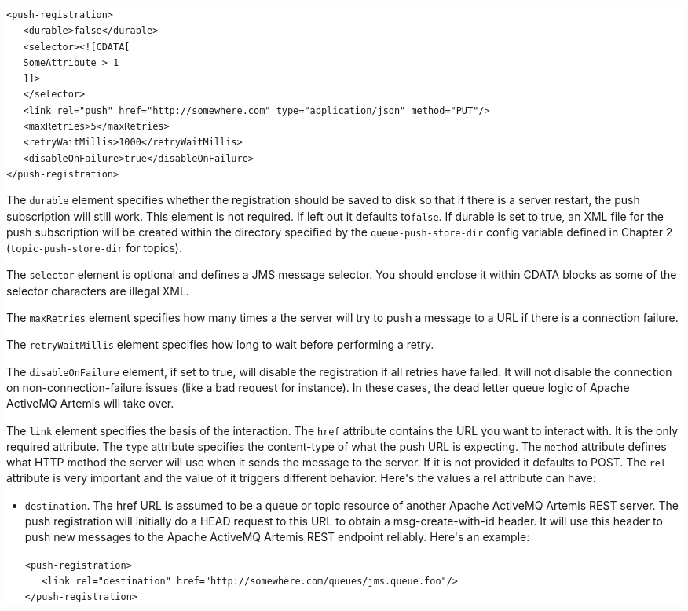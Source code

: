     <push-registration>
       <durable>false</durable>
       <selector><![CDATA[
       SomeAttribute > 1
       ]]>
       </selector>
       <link rel="push" href="http://somewhere.com" type="application/json" method="PUT"/>
       <maxRetries>5</maxRetries>
       <retryWaitMillis>1000</retryWaitMillis>
       <disableOnFailure>true</disableOnFailure>
    </push-registration>

The `durable` element specifies whether the registration should be saved
to disk so that if there is a server restart, the push subscription will
still work. This element is not required. If left out it defaults
to`false`. If durable is set to true, an XML file for the push
subscription will be created within the directory specified by the
`queue-push-store-dir` config variable defined in Chapter 2
(`topic-push-store-dir` for topics).

The `selector` element is optional and defines a JMS message selector.
You should enclose it within CDATA blocks as some of the selector
characters are illegal XML.

The `maxRetries` element specifies how many times a the server will try
to push a message to a URL if there is a connection failure.

The `retryWaitMillis` element specifies how long to wait before
performing a retry.

The `disableOnFailure` element, if set to true, will disable the
registration if all retries have failed. It will not disable the
connection on non-connection-failure issues (like a bad request for
instance). In these cases, the dead letter queue logic of Apache ActiveMQ Artemis will
take over.

The `link` element specifies the basis of the interaction. The `href`
attribute contains the URL you want to interact with. It is the only
required attribute. The `type` attribute specifies the content-type of
what the push URL is expecting. The `method` attribute defines what HTTP
method the server will use when it sends the message to the server. If
it is not provided it defaults to POST. The `rel` attribute is very
important and the value of it triggers different behavior. Here's the
values a rel attribute can have:

-   `destination`. The href URL is assumed to be a queue or topic
    resource of another Apache ActiveMQ Artemis REST server. The push registration will
    initially do a HEAD request to this URL to obtain a
    msg-create-with-id header. It will use this header to push new
    messages to the Apache ActiveMQ Artemis REST endpoint reliably. Here's an example:

        <push-registration>
           <link rel="destination" href="http://somewhere.com/queues/jms.queue.foo"/>
        </push-registration>
